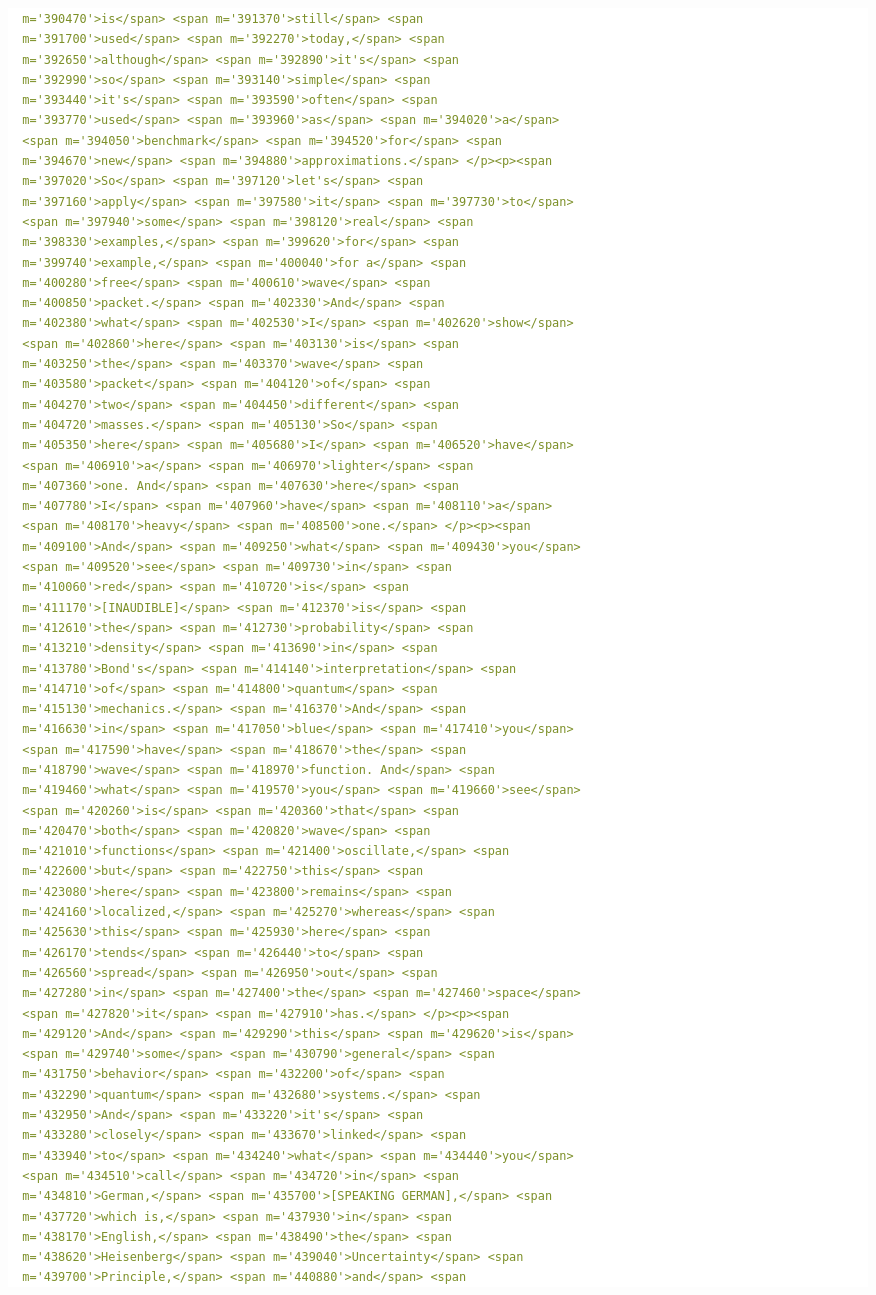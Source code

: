```yaml
  m='390470'>is</span> <span m='391370'>still</span> <span
  m='391700'>used</span> <span m='392270'>today,</span> <span
  m='392650'>although</span> <span m='392890'>it's</span> <span
  m='392990'>so</span> <span m='393140'>simple</span> <span
  m='393440'>it's</span> <span m='393590'>often</span> <span
  m='393770'>used</span> <span m='393960'>as</span> <span m='394020'>a</span>
  <span m='394050'>benchmark</span> <span m='394520'>for</span> <span
  m='394670'>new</span> <span m='394880'>approximations.</span> </p><p><span
  m='397020'>So</span> <span m='397120'>let's</span> <span
  m='397160'>apply</span> <span m='397580'>it</span> <span m='397730'>to</span>
  <span m='397940'>some</span> <span m='398120'>real</span> <span
  m='398330'>examples,</span> <span m='399620'>for</span> <span
  m='399740'>example,</span> <span m='400040'>for a</span> <span
  m='400280'>free</span> <span m='400610'>wave</span> <span
  m='400850'>packet.</span> <span m='402330'>And</span> <span
  m='402380'>what</span> <span m='402530'>I</span> <span m='402620'>show</span>
  <span m='402860'>here</span> <span m='403130'>is</span> <span
  m='403250'>the</span> <span m='403370'>wave</span> <span
  m='403580'>packet</span> <span m='404120'>of</span> <span
  m='404270'>two</span> <span m='404450'>different</span> <span
  m='404720'>masses.</span> <span m='405130'>So</span> <span
  m='405350'>here</span> <span m='405680'>I</span> <span m='406520'>have</span>
  <span m='406910'>a</span> <span m='406970'>lighter</span> <span
  m='407360'>one. And</span> <span m='407630'>here</span> <span
  m='407780'>I</span> <span m='407960'>have</span> <span m='408110'>a</span>
  <span m='408170'>heavy</span> <span m='408500'>one.</span> </p><p><span
  m='409100'>And</span> <span m='409250'>what</span> <span m='409430'>you</span>
  <span m='409520'>see</span> <span m='409730'>in</span> <span
  m='410060'>red</span> <span m='410720'>is</span> <span
  m='411170'>[INAUDIBLE]</span> <span m='412370'>is</span> <span
  m='412610'>the</span> <span m='412730'>probability</span> <span
  m='413210'>density</span> <span m='413690'>in</span> <span
  m='413780'>Bond's</span> <span m='414140'>interpretation</span> <span
  m='414710'>of</span> <span m='414800'>quantum</span> <span
  m='415130'>mechanics.</span> <span m='416370'>And</span> <span
  m='416630'>in</span> <span m='417050'>blue</span> <span m='417410'>you</span>
  <span m='417590'>have</span> <span m='418670'>the</span> <span
  m='418790'>wave</span> <span m='418970'>function. And</span> <span
  m='419460'>what</span> <span m='419570'>you</span> <span m='419660'>see</span>
  <span m='420260'>is</span> <span m='420360'>that</span> <span
  m='420470'>both</span> <span m='420820'>wave</span> <span
  m='421010'>functions</span> <span m='421400'>oscillate,</span> <span
  m='422600'>but</span> <span m='422750'>this</span> <span
  m='423080'>here</span> <span m='423800'>remains</span> <span
  m='424160'>localized,</span> <span m='425270'>whereas</span> <span
  m='425630'>this</span> <span m='425930'>here</span> <span
  m='426170'>tends</span> <span m='426440'>to</span> <span
  m='426560'>spread</span> <span m='426950'>out</span> <span
  m='427280'>in</span> <span m='427400'>the</span> <span m='427460'>space</span>
  <span m='427820'>it</span> <span m='427910'>has.</span> </p><p><span
  m='429120'>And</span> <span m='429290'>this</span> <span m='429620'>is</span>
  <span m='429740'>some</span> <span m='430790'>general</span> <span
  m='431750'>behavior</span> <span m='432200'>of</span> <span
  m='432290'>quantum</span> <span m='432680'>systems.</span> <span
  m='432950'>And</span> <span m='433220'>it's</span> <span
  m='433280'>closely</span> <span m='433670'>linked</span> <span
  m='433940'>to</span> <span m='434240'>what</span> <span m='434440'>you</span>
  <span m='434510'>call</span> <span m='434720'>in</span> <span
  m='434810'>German,</span> <span m='435700'>[SPEAKING GERMAN],</span> <span
  m='437720'>which is,</span> <span m='437930'>in</span> <span
  m='438170'>English,</span> <span m='438490'>the</span> <span
  m='438620'>Heisenberg</span> <span m='439040'>Uncertainty</span> <span
  m='439700'>Principle,</span> <span m='440880'>and</span> <span
```